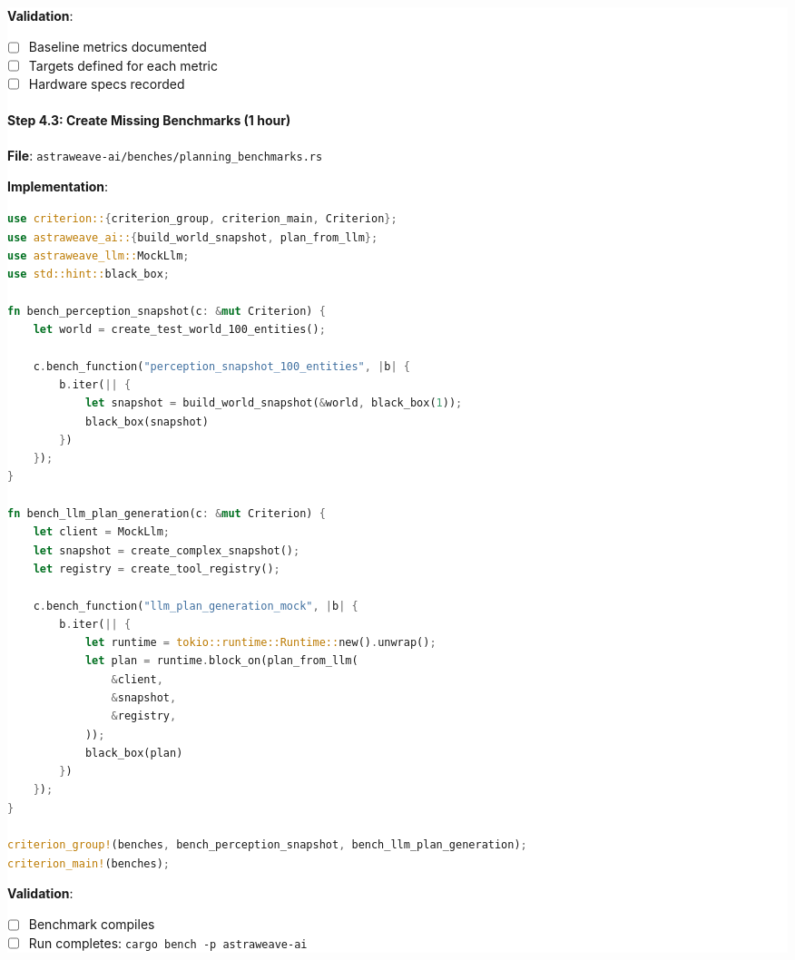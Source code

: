 **Validation**:
- [ ] Baseline metrics documented
- [ ] Targets defined for each metric
- [ ] Hardware specs recorded

#### Step 4.3: Create Missing Benchmarks (1 hour)

**File**: `astraweave-ai/benches/planning_benchmarks.rs`

**Implementation**:
```rust
use criterion::{criterion_group, criterion_main, Criterion};
use astraweave_ai::{build_world_snapshot, plan_from_llm};
use astraweave_llm::MockLlm;
use std::hint::black_box;

fn bench_perception_snapshot(c: &mut Criterion) {
    let world = create_test_world_100_entities();
    
    c.bench_function("perception_snapshot_100_entities", |b| {
        b.iter(|| {
            let snapshot = build_world_snapshot(&world, black_box(1));
            black_box(snapshot)
        })
    });
}

fn bench_llm_plan_generation(c: &mut Criterion) {
    let client = MockLlm;
    let snapshot = create_complex_snapshot();
    let registry = create_tool_registry();
    
    c.bench_function("llm_plan_generation_mock", |b| {
        b.iter(|| {
            let runtime = tokio::runtime::Runtime::new().unwrap();
            let plan = runtime.block_on(plan_from_llm(
                &client,
                &snapshot,
                &registry,
            ));
            black_box(plan)
        })
    });
}

criterion_group!(benches, bench_perception_snapshot, bench_llm_plan_generation);
criterion_main!(benches);
```

**Validation**:
- [ ] Benchmark compiles
- [ ] Run completes: `cargo bench -p astraweave-ai`
